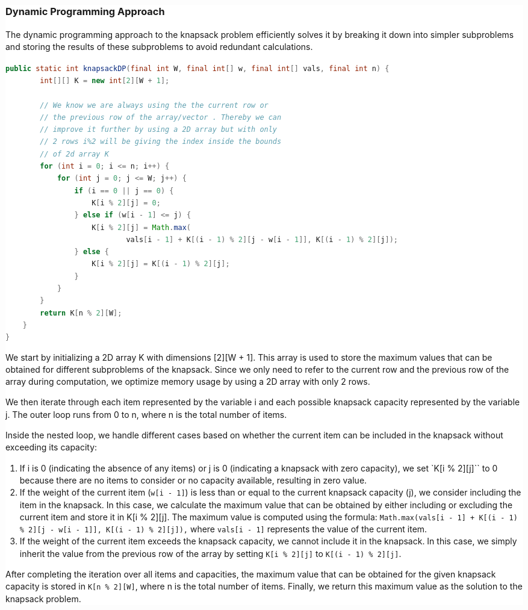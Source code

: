 ### Dynamic Programming Approach
The dynamic programming approach to the knapsack problem efficiently solves it by breaking it down into simpler subproblems and storing the results of these subproblems to avoid redundant calculations.

```java
public static int knapsackDP(final int W, final int[] w, final int[] vals, final int n) {
        int[][] K = new int[2][W + 1];

        // We know we are always using the the current row or
        // the previous row of the array/vector . Thereby we can
        // improve it further by using a 2D array but with only
        // 2 rows i%2 will be giving the index inside the bounds
        // of 2d array K
        for (int i = 0; i <= n; i++) {
            for (int j = 0; j <= W; j++) {
                if (i == 0 || j == 0) {
                    K[i % 2][j] = 0;
                } else if (w[i - 1] <= j) {
                    K[i % 2][j] = Math.max(
                            vals[i - 1] + K[(i - 1) % 2][j - w[i - 1]], K[(i - 1) % 2][j]);
                } else {
                    K[i % 2][j] = K[(i - 1) % 2][j];
                }
            }
        }
        return K[n % 2][W];
    }
}
```

We start by initializing a 2D array K with dimensions [2][W + 1]. This array is used to store the maximum values that can be obtained for different subproblems of the knapsack. Since we only need to refer to the current row and the previous row of the array during computation, we optimize memory usage by using a 2D array with only 2 rows.

We then iterate through each item represented by the variable i and each possible knapsack capacity represented by the variable j. The outer loop runs from 0 to n, where n is the total number of items.

Inside the nested loop, we handle different cases based on whether the current item can be included in the knapsack without exceeding its capacity:

1. If i is 0 (indicating the absence of any items) or j is 0 (indicating a knapsack with zero capacity), we set `K[i % 2][j]`` to 0 because there are no items to consider or no capacity available, resulting in zero value.
2. If the weight of the current item (``w[i - 1]``) is less than or equal to the current knapsack capacity (j), we consider including the item in the knapsack. In this case, we calculate the maximum value that can be obtained by either including or excluding the current item and store it in K[i % 2][j]. The maximum value is computed using the formula: ``Math.max(vals[i - 1] + K[(i - 1) % 2][j - w[i - 1]], K[(i - 1) % 2][j]),`` where ``vals[i - 1]`` represents the value of the current item.
3. If the weight of the current item exceeds the knapsack capacity, we cannot include it in the knapsack. In this case, we simply inherit the value from the previous row of the array by setting ``K[i % 2][j]`` to ``K[(i - 1) % 2][j]``.

After completing the iteration over all items and capacities, the maximum value that can be obtained for the given knapsack capacity is stored in ``K[n % 2][W]``, where n is the total number of items. Finally, we return this maximum value as the solution to the knapsack problem.
